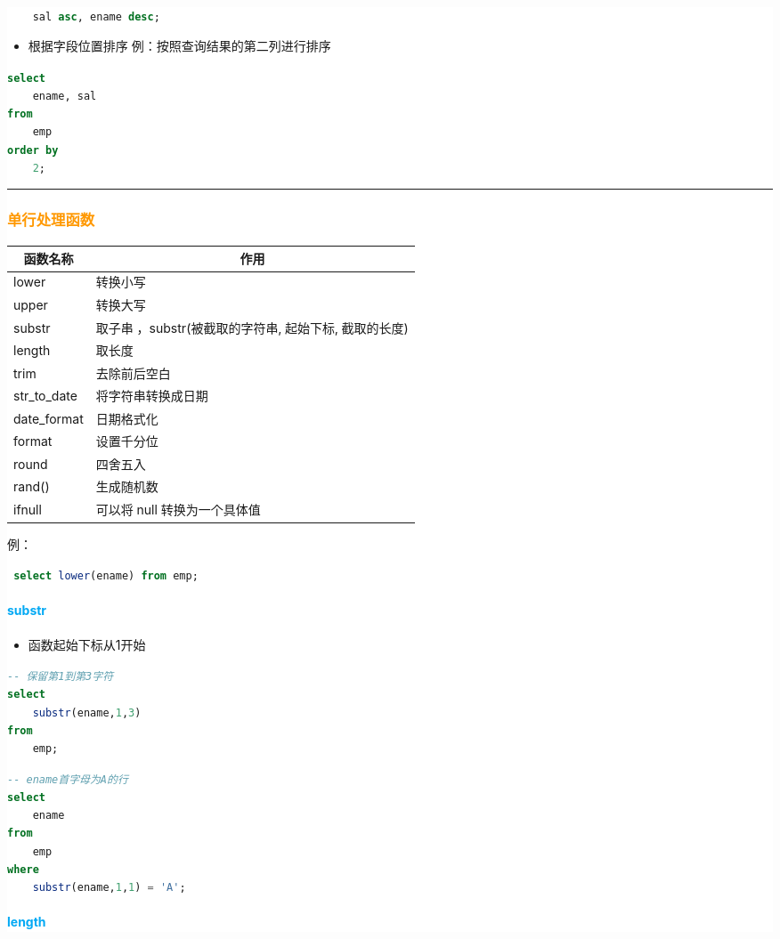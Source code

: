 ```sql
	sal asc, ename desc;
```
* 根据字段位置排序
    例：按照查询结果的第二列进行排序
```sql
select 
	ename, sal
from
	emp
order by 
	2;
```

---
### <font class="text-color-15" color="#ff9800">单行处理函数</font>
| 函数名称 | 作用 |
| -------- | -------- |
| lower     |   转换小写   |
| upper   | 转换大写   |
| substr   | 取子串 ，substr(被截取的字符串, 起始下标, 截取的长度)   |
| length   | 取长度  |
| trim  | 去除前后空白   |
| str_to_date  | 将字符串转换成日期   |
| date_format  | 日期格式化  |
| format  | 设置千分位  |
| round   | 四舍五入  |
| rand()  | 生成随机数   |
|    ifnull   |    可以将 null 转换为一个具体值      |

例：
```sql
 select lower(ename) from emp;
```
#### <font class="text-color-7" color="#03a9f4">substr</font> 
* 函数起始下标从1开始
```sql
-- 保留第1到第3字符
select 
	substr(ename,1,3)
from
	emp;
```
```sql
-- ename首字母为A的行
select 
	ename
from
	emp
where
	substr(ename,1,1) = 'A';
```
#### <font class="text-color-61" color="#03a9f4">length</font>
```sql
```